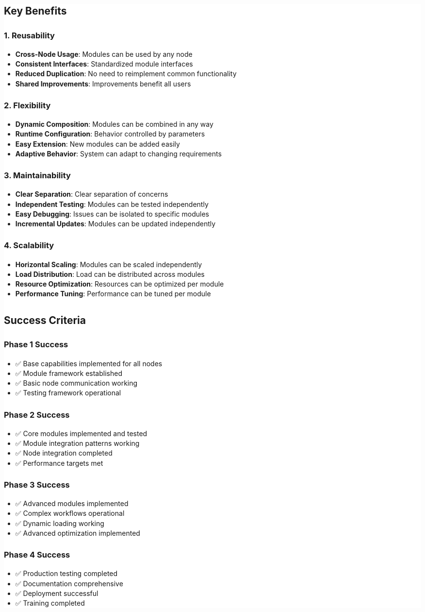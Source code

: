 ## **Key Benefits**

### **1. Reusability**
- **Cross-Node Usage**: Modules can be used by any node
- **Consistent Interfaces**: Standardized module interfaces
- **Reduced Duplication**: No need to reimplement common functionality
- **Shared Improvements**: Improvements benefit all users

### **2. Flexibility**
- **Dynamic Composition**: Modules can be combined in any way
- **Runtime Configuration**: Behavior controlled by parameters
- **Easy Extension**: New modules can be added easily
- **Adaptive Behavior**: System can adapt to changing requirements

### **3. Maintainability**
- **Clear Separation**: Clear separation of concerns
- **Independent Testing**: Modules can be tested independently
- **Easy Debugging**: Issues can be isolated to specific modules
- **Incremental Updates**: Modules can be updated independently

### **4. Scalability**
- **Horizontal Scaling**: Modules can be scaled independently
- **Load Distribution**: Load can be distributed across modules
- **Resource Optimization**: Resources can be optimized per module
- **Performance Tuning**: Performance can be tuned per module

## **Success Criteria**

### **Phase 1 Success**
- ✅ Base capabilities implemented for all nodes
- ✅ Module framework established
- ✅ Basic node communication working
- ✅ Testing framework operational

### **Phase 2 Success**
- ✅ Core modules implemented and tested
- ✅ Module integration patterns working
- ✅ Node integration completed
- ✅ Performance targets met

### **Phase 3 Success**
- ✅ Advanced modules implemented
- ✅ Complex workflows operational
- ✅ Dynamic loading working
- ✅ Advanced optimization implemented

### **Phase 4 Success**
- ✅ Production testing completed
- ✅ Documentation comprehensive
- ✅ Deployment successful
- ✅ Training completed
